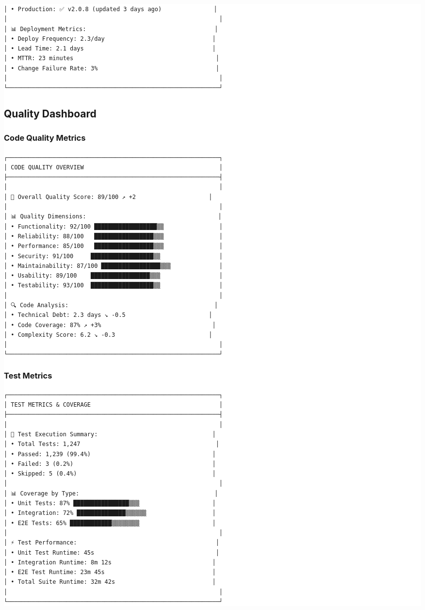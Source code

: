 ```
│ • Production: ✅ v2.0.8 (updated 3 days ago)               │
│                                                             │
│ 📊 Deployment Metrics:                                     │
│ • Deploy Frequency: 2.3/day                               │
│ • Lead Time: 2.1 days                                     │
│ • MTTR: 23 minutes                                         │
│ • Change Failure Rate: 3%                                  │
│                                                             │
└─────────────────────────────────────────────────────────────┘
```

## Quality Dashboard

### Code Quality Metrics
```
┌─────────────────────────────────────────────────────────────┐
│ CODE QUALITY OVERVIEW                                       │
├─────────────────────────────────────────────────────────────┤
│                                                             │
│ 🎯 Overall Quality Score: 89/100 ↗️ +2                     │
│                                                             │
│ 📊 Quality Dimensions:                                      │
│ • Functionality: 92/100 ██████████████████▒▒                │
│ • Reliability: 88/100   █████████████████▒▒▒                │
│ • Performance: 85/100   █████████████████▒▒▒                │
│ • Security: 91/100     ██████████████████▒▒                 │
│ • Maintainability: 87/100 █████████████████▒▒▒              │
│ • Usability: 89/100    █████████████████▒▒▒                 │
│ • Testability: 93/100  ██████████████████▒▒                 │
│                                                             │
│ 🔍 Code Analysis:                                          │
│ • Technical Debt: 2.3 days ↘️ -0.5                        │
│ • Code Coverage: 87% ↗️ +3%                                │
│ • Complexity Score: 6.2 ↘️ -0.3                           │
│                                                             │
└─────────────────────────────────────────────────────────────┘
```

### Test Metrics
```
┌─────────────────────────────────────────────────────────────┐
│ TEST METRICS & COVERAGE                                     │
├─────────────────────────────────────────────────────────────┤
│                                                             │
│ 🧪 Test Execution Summary:                                 │
│ • Total Tests: 1,247                                       │
│ • Passed: 1,239 (99.4%)                                   │
│ • Failed: 3 (0.2%)                                        │
│ • Skipped: 5 (0.4%)                                       │
│                                                             │
│ 📊 Coverage by Type:                                       │
│ • Unit Tests: 87% ████████████████▒▒▒                     │
│ • Integration: 72% ██████████████▒▒▒▒▒▒                   │
│ • E2E Tests: 65% ████████████▒▒▒▒▒▒▒▒                     │
│                                                             │
│ ⚡ Test Performance:                                        │
│ • Unit Test Runtime: 45s                                   │
│ • Integration Runtime: 8m 12s                             │
│ • E2E Test Runtime: 23m 45s                               │
│ • Total Suite Runtime: 32m 42s                            │
│                                                             │
└─────────────────────────────────────────────────────────────┘
```